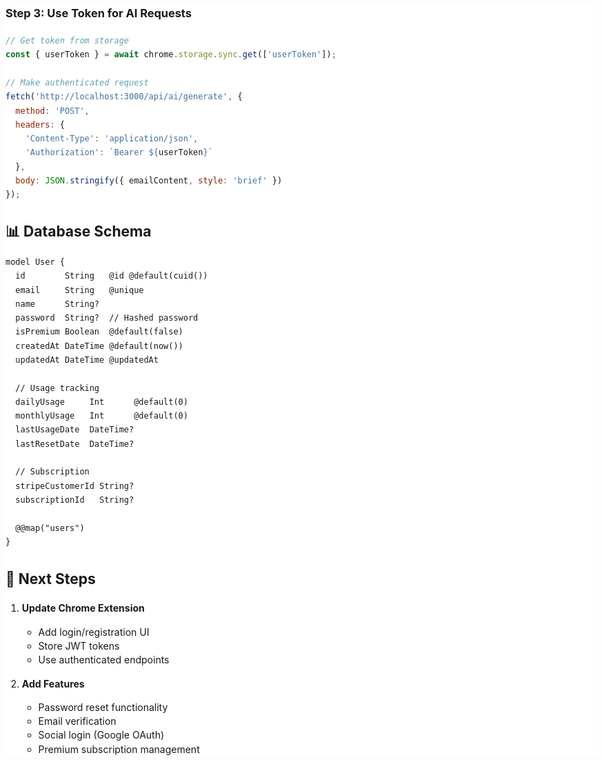 ### Step 3: Use Token for AI Requests
```javascript
// Get token from storage
const { userToken } = await chrome.storage.sync.get(['userToken']);

// Make authenticated request
fetch('http://localhost:3000/api/ai/generate', {
  method: 'POST',
  headers: {
    'Content-Type': 'application/json',
    'Authorization': `Bearer ${userToken}`
  },
  body: JSON.stringify({ emailContent, style: 'brief' })
});
```

## 📊 Database Schema

```prisma
model User {
  id        String   @id @default(cuid())
  email     String   @unique
  name      String?
  password  String?  // Hashed password
  isPremium Boolean  @default(false)
  createdAt DateTime @default(now())
  updatedAt DateTime @updatedAt
  
  // Usage tracking
  dailyUsage     Int      @default(0)
  monthlyUsage   Int      @default(0)
  lastUsageDate  DateTime?
  lastResetDate  DateTime?
  
  // Subscription
  stripeCustomerId String?
  subscriptionId   String?
  
  @@map("users")
}
```

## 🚀 Next Steps

1. **Update Chrome Extension**
   - Add login/registration UI
   - Store JWT tokens
   - Use authenticated endpoints

2. **Add Features**
   - Password reset functionality
   - Email verification
   - Social login (Google OAuth)
   - Premium subscription management
